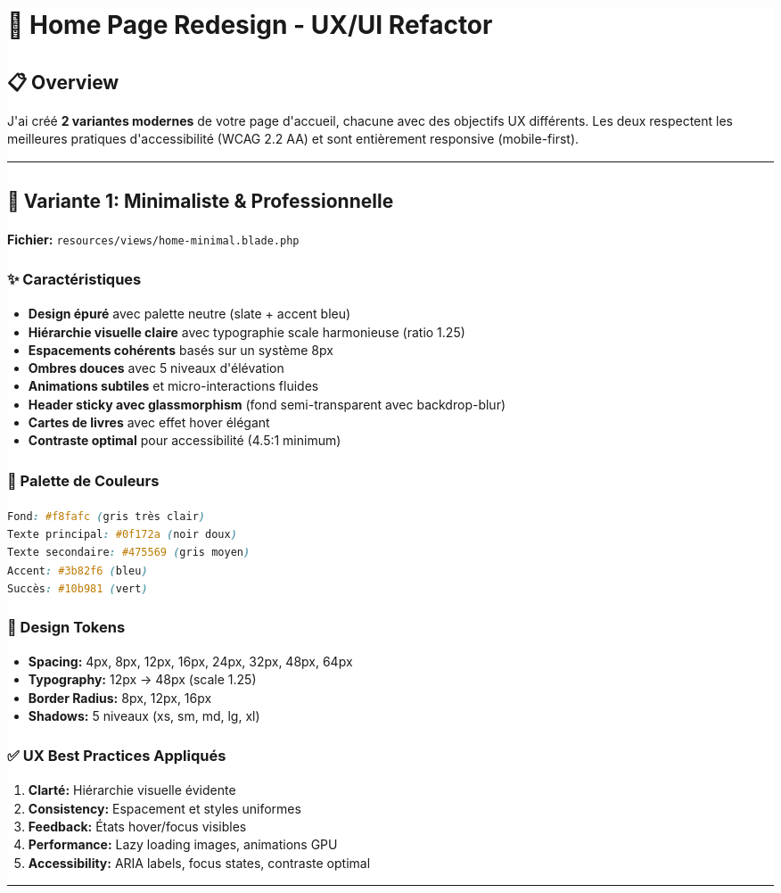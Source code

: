 # 🎨 Home Page Redesign - UX/UI Refactor

## 📋 Overview

J'ai créé **2 variantes modernes** de votre page d'accueil, chacune avec des objectifs UX différents. Les deux respectent les meilleures pratiques d'accessibilité (WCAG 2.2 AA) et sont entièrement responsive (mobile-first).

---

## 🎯 Variante 1: **Minimaliste & Professionnelle** 
**Fichier:** `resources/views/home-minimal.blade.php`

### ✨ Caractéristiques

- **Design épuré** avec palette neutre (slate + accent bleu)
- **Hiérarchie visuelle claire** avec typographie scale harmonieuse (ratio 1.25)
- **Espacements cohérents** basés sur un système 8px
- **Ombres douces** avec 5 niveaux d'élévation
- **Animations subtiles** et micro-interactions fluides
- **Header sticky avec glassmorphism** (fond semi-transparent avec backdrop-blur)
- **Cartes de livres** avec effet hover élégant
- **Contraste optimal** pour accessibilité (4.5:1 minimum)

### 🎨 Palette de Couleurs

```css
Fond: #f8fafc (gris très clair)
Texte principal: #0f172a (noir doux)
Texte secondaire: #475569 (gris moyen)
Accent: #3b82f6 (bleu)
Succès: #10b981 (vert)
```

### 📐 Design Tokens

- **Spacing:** 4px, 8px, 12px, 16px, 24px, 32px, 48px, 64px
- **Typography:** 12px → 48px (scale 1.25)
- **Border Radius:** 8px, 12px, 16px
- **Shadows:** 5 niveaux (xs, sm, md, lg, xl)

### ✅ UX Best Practices Appliqués

1. **Clarté:** Hiérarchie visuelle évidente
2. **Consistency:** Espacement et styles uniformes
3. **Feedback:** États hover/focus visibles
4. **Performance:** Lazy loading images, animations GPU
5. **Accessibility:** ARIA labels, focus states, contraste optimal

---
